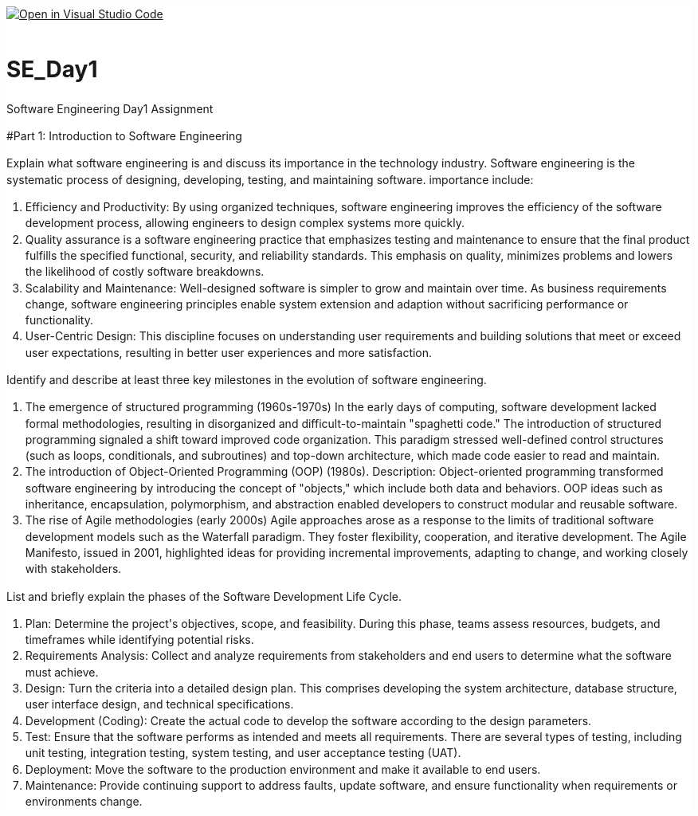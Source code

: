 [![Open in Visual Studio Code](https://classroom.github.com/assets/open-in-vscode-2e0aaae1b6195c2367325f4f02e2d04e9abb55f0b24a779b69b11b9e10269abc.svg)](https://classroom.github.com/online_ide?assignment_repo_id=16975536&assignment_repo_type=AssignmentRepo)
# SE_Day1
Software Engineering Day1 Assignment

#Part 1: Introduction to Software Engineering

Explain what software engineering is and discuss its importance in the technology industry.
Software engineering is the systematic process of designing, developing, testing, and maintaining software.
importance include:
1) Efficiency and Productivity: By using organized techniques, software engineering improves the efficiency of the software development process, allowing engineers to design complex systems more quickly.
2) Quality assurance is a software engineering practice that emphasizes testing and maintenance to ensure that the final product fulfills the specified functional, security, and reliability standards. This emphasis on quality, minimizes problems and lowers the likelihood of costly software breakdowns.
3) Scalability and Maintenance: Well-designed software is simpler to grow and maintain over time. As business requirements change, software engineering principles enable system extension and adaption without sacrificing performance or functionality.
4) User-Centric Design: This discipline focuses on understanding user requirements and building solutions that meet or exceed user expectations, resulting in better user experiences and more satisfaction.

Identify and describe at least three key milestones in the evolution of software engineering.
1) The emergence of structured programming (1960s-1970s)
In the early days of computing, software development lacked formal methodologies, resulting in disorganized and difficult-to-maintain "spaghetti code." The introduction of structured programming signaled a shift toward improved code organization. This paradigm stressed well-defined control structures (such as loops, conditionals, and subroutines) and top-down architecture, which made code easier to read and maintain.
2) The introduction of Object-Oriented Programming (OOP) (1980s).
Description: Object-oriented programming transformed software engineering by introducing the concept of "objects," which include both data and behaviors. OOP ideas such as inheritance, encapsulation, polymorphism, and abstraction enabled developers to construct modular and reusable software.
3) The rise of Agile methodologies (early 2000s)
Agile approaches arose as a response to the limits of traditional software development models such as the Waterfall paradigm. They foster flexibility, cooperation, and iterative development. The Agile Manifesto, issued in 2001, highlighted ideas for providing incremental improvements, adapting to change, and working closely with stakeholders.

List and briefly explain the phases of the Software Development Life Cycle.
1) Plan: Determine the project's objectives, scope, and feasibility. During this phase, teams assess resources, budgets, and timeframes while identifying potential risks.
2) Requirements Analysis: Collect and analyze requirements from stakeholders and end users to determine what the software must achieve.
3) Design: Turn the criteria into a detailed design plan. This comprises developing the system architecture, database structure, user interface design, and technical specifications.
4) Development (Coding): Create the actual code to develop the software according to the design parameters.
5) Test: Ensure that the software performs as intended and meets all requirements. There are several types of testing, including unit testing, integration testing, system testing, and user acceptance testing (UAT).
6) Deployment: Move the software to the production environment and make it available to end users.
7) Maintenance: Provide continuing support to address faults, update software, and ensure functionality when requirements or environments change.

